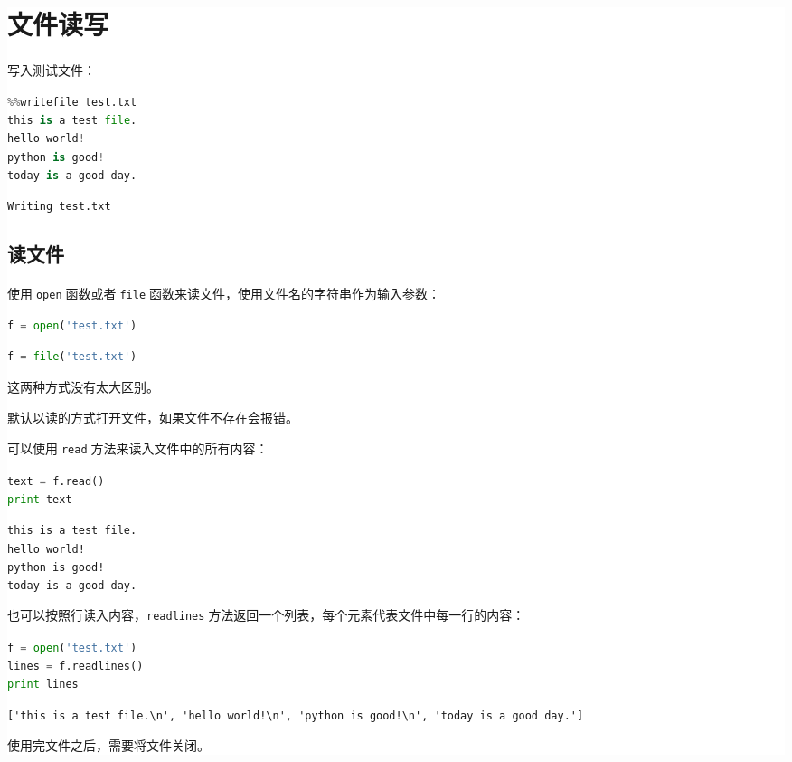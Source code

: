 # 文件读写

写入测试文件：


```python
%%writefile test.txt
this is a test file.
hello world!
python is good!
today is a good day.
```

    Writing test.txt
    

## 读文件

使用 `open` 函数或者 `file` 函数来读文件，使用文件名的字符串作为输入参数：


```python
f = open('test.txt')
```


```python
f = file('test.txt')
```

这两种方式没有太大区别。

默认以读的方式打开文件，如果文件不存在会报错。

可以使用 `read` 方法来读入文件中的所有内容：


```python
text = f.read()
print text
```

    this is a test file.
    hello world!
    python is good!
    today is a good day.
    

也可以按照行读入内容，`readlines` 方法返回一个列表，每个元素代表文件中每一行的内容：


```python
f = open('test.txt')
lines = f.readlines()
print lines
```

    ['this is a test file.\n', 'hello world!\n', 'python is good!\n', 'today is a good day.']
    

使用完文件之后，需要将文件关闭。
